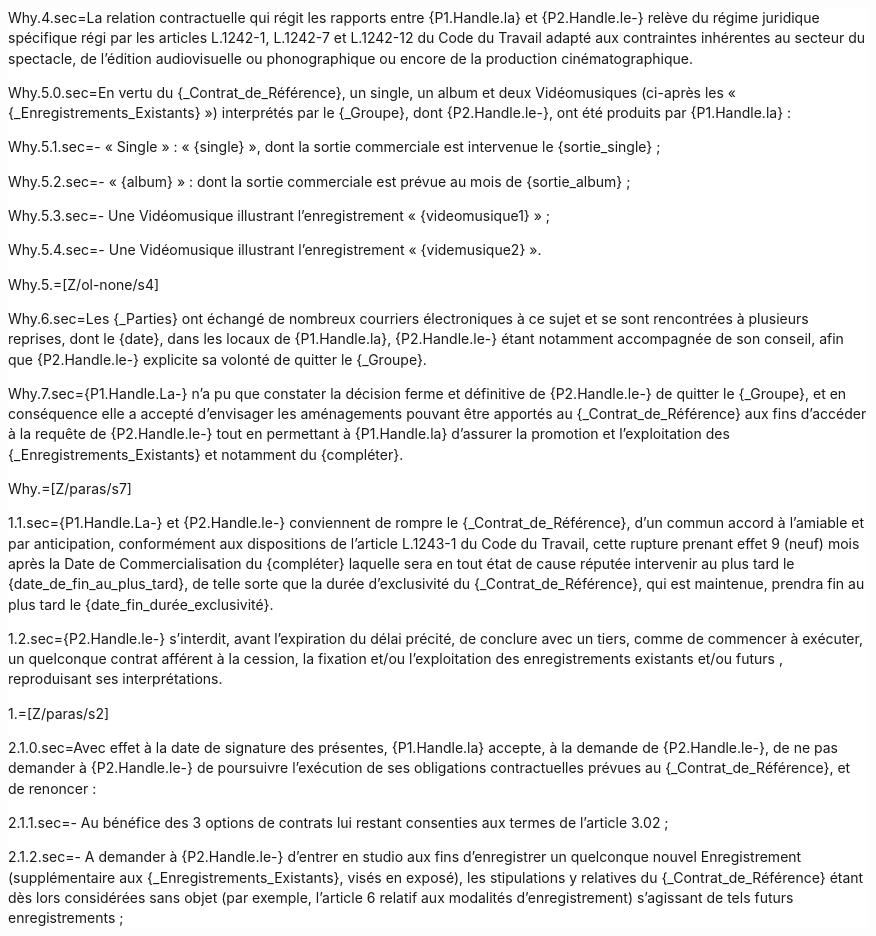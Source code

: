 Why.4.sec=La relation contractuelle qui régit les rapports entre {P1.Handle.la} et {P2.Handle.le-} relève du régime juridique spécifique régi par les articles L.1242-1, L.1242-7 et L.1242-12 du Code du Travail adapté aux contraintes inhérentes au secteur du spectacle, de l’édition audiovisuelle ou phonographique ou encore de la production cinématographique. 
 
Why.5.0.sec=En vertu du {_Contrat_de_Référence}, un single, un album et deux Vidéomusiques (ci-après les « {_Enregistrements_Existants} ») interprétés par le {_Groupe}, dont {P2.Handle.le-}, ont été produits par {P1.Handle.la} : 

Why.5.1.sec=- « Single » : « {single} », dont la sortie commerciale est intervenue le {sortie_single} ; 

Why.5.2.sec=- « {album} » : dont la sortie commerciale est prévue au mois de {sortie_album} ;

Why.5.3.sec=- Une Vidéomusique illustrant l’enregistrement « {videomusique1} » ;

Why.5.4.sec=- Une Vidéomusique illustrant l’enregistrement « {videmusique2} ».

Why.5.=[Z/ol-none/s4]

Why.6.sec=Les {_Parties} ont échangé de nombreux courriers électroniques à ce sujet et se sont rencontrées à plusieurs reprises, dont le {date}, dans les locaux de {P1.Handle.la}, {P2.Handle.le-} étant notamment accompagnée de son conseil, afin que {P2.Handle.le-} explicite sa volonté de quitter le {_Groupe}. 

Why.7.sec={P1.Handle.La-} n’a pu que constater la décision ferme et définitive de {P2.Handle.le-} de quitter le {_Groupe}, et en conséquence elle a accepté d’envisager les aménagements pouvant être apportés au {_Contrat_de_Référence} aux fins d’accéder à la requête de {P2.Handle.le-} tout en permettant à {P1.Handle.la} d’assurer la promotion et l’exploitation des {_Enregistrements_Existants} et notamment du {compléter}.

Why.=[Z/paras/s7]

1.1.sec={P1.Handle.La-} et {P2.Handle.le-} conviennent de rompre le {_Contrat_de_Référence}, d’un commun accord à l’amiable et par anticipation, conformément aux dispositions de l’article L.1243-1 du Code du Travail, cette rupture prenant effet 9 (neuf) mois après la Date de Commercialisation du {compléter} laquelle sera en tout état de cause réputée intervenir au plus tard le {date_de_fin_au_plus_tard}, de telle sorte que la durée d’exclusivité du {_Contrat_de_Référence}, qui est maintenue, prendra fin au plus tard le {date_fin_durée_exclusivité}.

1.2.sec={P2.Handle.le-} s’interdit, avant l’expiration du délai précité, de conclure avec un tiers, comme de commencer à exécuter, un quelconque contrat afférent à la cession, la fixation et/ou l’exploitation des enregistrements existants et/ou futurs , reproduisant ses interprétations.

1.=[Z/paras/s2]

2.1.0.sec=Avec effet à la date de signature des présentes, {P1.Handle.la} accepte, à la demande de {P2.Handle.le-}, de ne pas demander à {P2.Handle.le-} de poursuivre l’exécution de ses obligations contractuelles prévues au {_Contrat_de_Référence}, et de renoncer :

2.1.1.sec=- Au bénéfice des 3 options de contrats lui restant consenties aux termes de l’article 3.02 ;

2.1.2.sec=- A demander à {P2.Handle.le-} d’entrer en studio aux fins d’enregistrer un quelconque nouvel Enregistrement (supplémentaire aux {_Enregistrements_Existants}, visés en exposé), les stipulations y relatives du {_Contrat_de_Référence} étant dès lors considérées sans objet (par exemple, l’article 6 relatif aux modalités d’enregistrement) s’agissant de tels futurs enregistrements ;
